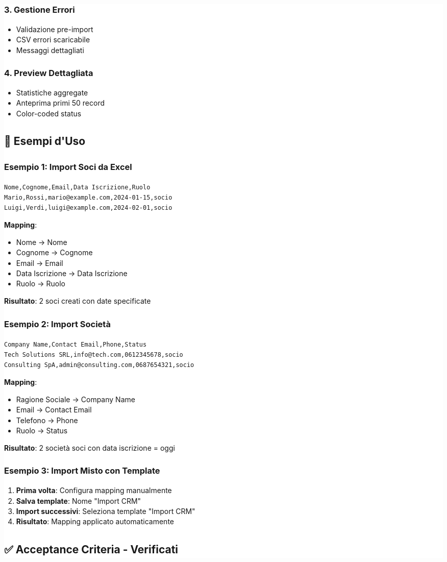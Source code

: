 ### 3. Gestione Errori
- Validazione pre-import
- CSV errori scaricabile
- Messaggi dettagliati

### 4. Preview Dettagliata
- Statistiche aggregate
- Anteprima primi 50 record
- Color-coded status

## 📝 Esempi d'Uso

### Esempio 1: Import Soci da Excel

```csv
Nome,Cognome,Email,Data Iscrizione,Ruolo
Mario,Rossi,mario@example.com,2024-01-15,socio
Luigi,Verdi,luigi@example.com,2024-02-01,socio
```

**Mapping**:
- Nome → Nome
- Cognome → Cognome
- Email → Email
- Data Iscrizione → Data Iscrizione
- Ruolo → Ruolo

**Risultato**: 2 soci creati con date specificate

### Esempio 2: Import Società

```csv
Company Name,Contact Email,Phone,Status
Tech Solutions SRL,info@tech.com,0612345678,socio
Consulting SpA,admin@consulting.com,0687654321,socio
```

**Mapping**:
- Ragione Sociale → Company Name
- Email → Contact Email
- Telefono → Phone
- Ruolo → Status

**Risultato**: 2 società soci con data iscrizione = oggi

### Esempio 3: Import Misto con Template

1. **Prima volta**: Configura mapping manualmente
2. **Salva template**: Nome "Import CRM"
3. **Import successivi**: Seleziona template "Import CRM"
4. **Risultato**: Mapping applicato automaticamente

## ✅ Acceptance Criteria - Verificati
